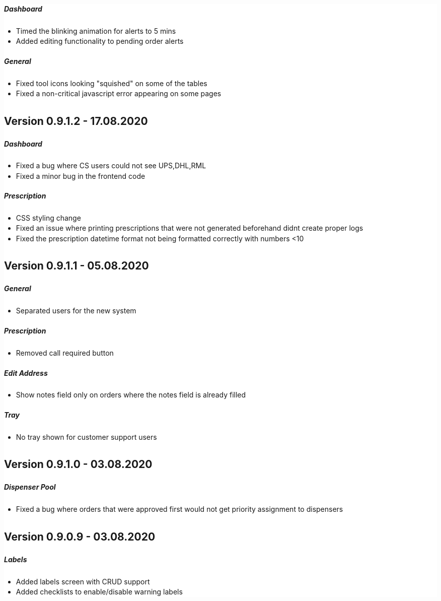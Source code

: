##### Dashboard

-   Timed the blinking animation for alerts to 5 mins
-   Added editing functionality to pending order alerts

##### General

-   Fixed tool icons looking "squished" on some of the tables
-   Fixed a non-critical javascript error appearing on some pages

## Version 0.9.1.2 - 17.08.2020

##### Dashboard

-   Fixed a bug where CS users could not see UPS,DHL,RML
-   Fixed a minor bug in the frontend code

##### Prescription

-   CSS styling change
-   Fixed an issue where printing prescriptions that were not generated beforehand didnt create proper logs
-   Fixed the prescription datetime format not being formatted correctly with numbers <10

## Version 0.9.1.1 - 05.08.2020

##### General

-   Separated users for the new system

##### Prescription

-   Removed call required button

##### Edit Address

-   Show notes field only on orders where the notes field is already filled

##### Tray

-   No tray shown for customer support users

## Version 0.9.1.0 - 03.08.2020

##### Dispenser Pool

-   Fixed a bug where orders that were approved first would not get priority assignment to dispensers

## Version 0.9.0.9 - 03.08.2020

##### Labels

-   Added labels screen with CRUD support
-   Added checklists to enable/disable warning labels
